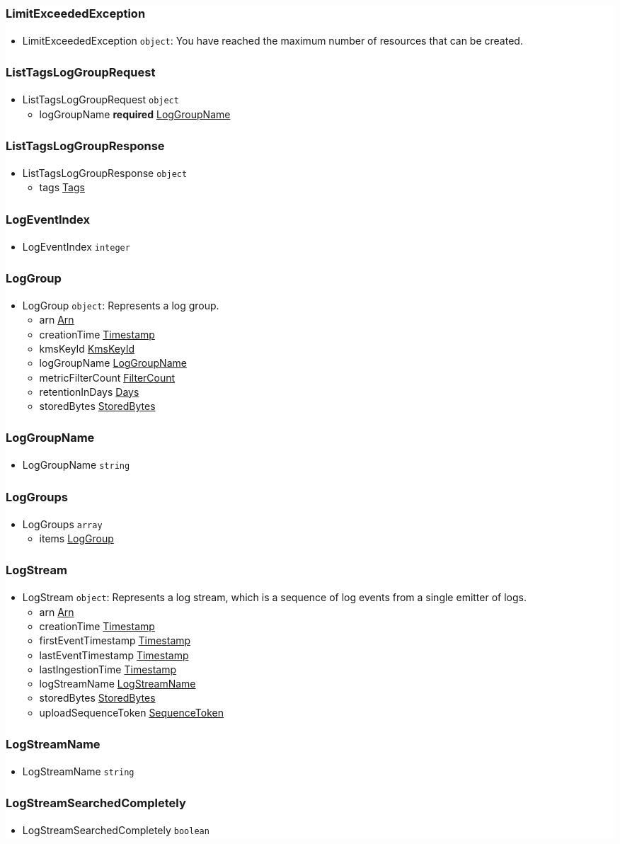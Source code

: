 ### LimitExceededException
* LimitExceededException `object`: You have reached the maximum number of resources that can be created.

### ListTagsLogGroupRequest
* ListTagsLogGroupRequest `object`
  * logGroupName **required** [LogGroupName](#loggroupname)

### ListTagsLogGroupResponse
* ListTagsLogGroupResponse `object`
  * tags [Tags](#tags)

### LogEventIndex
* LogEventIndex `integer`

### LogGroup
* LogGroup `object`: Represents a log group.
  * arn [Arn](#arn)
  * creationTime [Timestamp](#timestamp)
  * kmsKeyId [KmsKeyId](#kmskeyid)
  * logGroupName [LogGroupName](#loggroupname)
  * metricFilterCount [FilterCount](#filtercount)
  * retentionInDays [Days](#days)
  * storedBytes [StoredBytes](#storedbytes)

### LogGroupName
* LogGroupName `string`

### LogGroups
* LogGroups `array`
  * items [LogGroup](#loggroup)

### LogStream
* LogStream `object`: Represents a log stream, which is a sequence of log events from a single emitter of logs.
  * arn [Arn](#arn)
  * creationTime [Timestamp](#timestamp)
  * firstEventTimestamp [Timestamp](#timestamp)
  * lastEventTimestamp [Timestamp](#timestamp)
  * lastIngestionTime [Timestamp](#timestamp)
  * logStreamName [LogStreamName](#logstreamname)
  * storedBytes [StoredBytes](#storedbytes)
  * uploadSequenceToken [SequenceToken](#sequencetoken)

### LogStreamName
* LogStreamName `string`

### LogStreamSearchedCompletely
* LogStreamSearchedCompletely `boolean`
